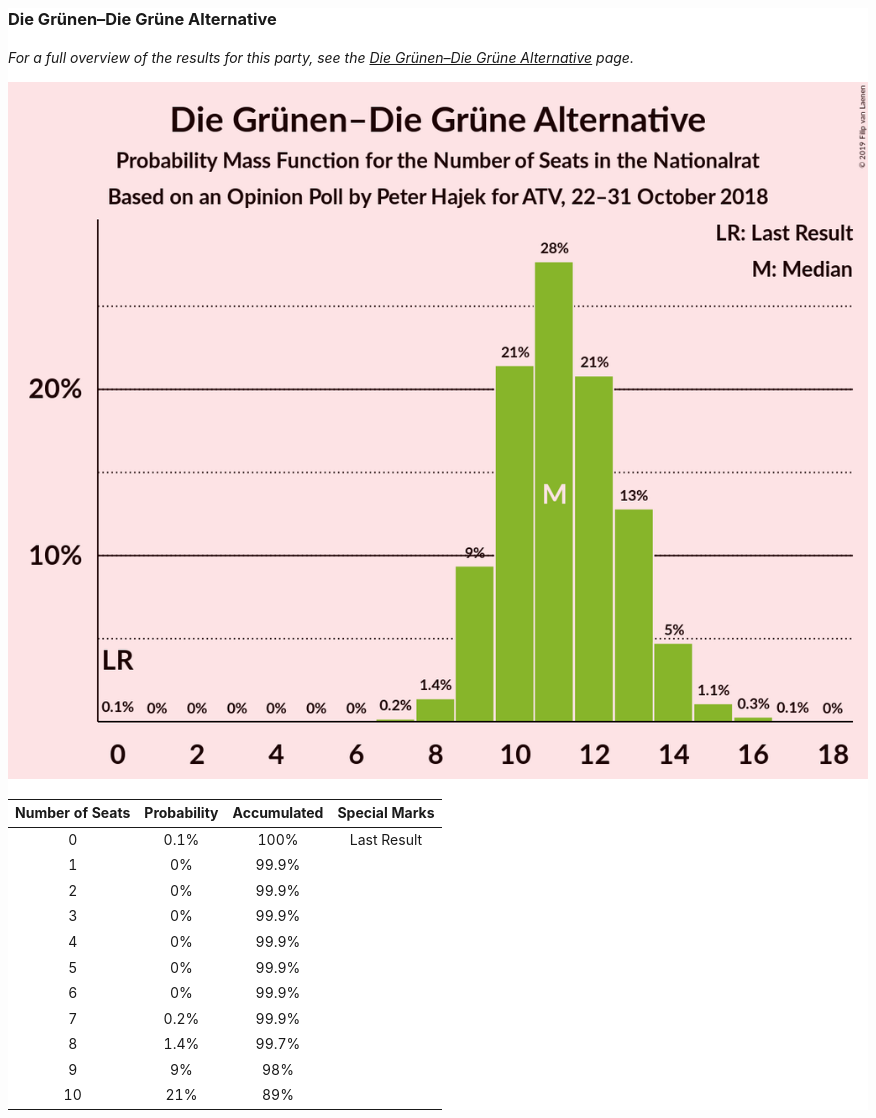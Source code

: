 
### Die Grünen–Die Grüne Alternative

*For a full overview of the results for this party, see the [Die Grünen–Die Grüne Alternative](party-diegrünen–diegrünealternative.html) page.*

![Graph with seats probability mass function not yet produced](2018-10-31-PeterHajek-seats-pmf-diegrünen–diegrünealternative.png "Seats Probability Mass Function")

| Number of Seats | Probability | Accumulated | Special Marks |
|:---------------:|:-----------:|:-----------:|:-------------:|
| 0 | 0.1% | 100% | Last Result |
| 1 | 0% | 99.9% |  |
| 2 | 0% | 99.9% |  |
| 3 | 0% | 99.9% |  |
| 4 | 0% | 99.9% |  |
| 5 | 0% | 99.9% |  |
| 6 | 0% | 99.9% |  |
| 7 | 0.2% | 99.9% |  |
| 8 | 1.4% | 99.7% |  |
| 9 | 9% | 98% |  |
| 10 | 21% | 89% |  |